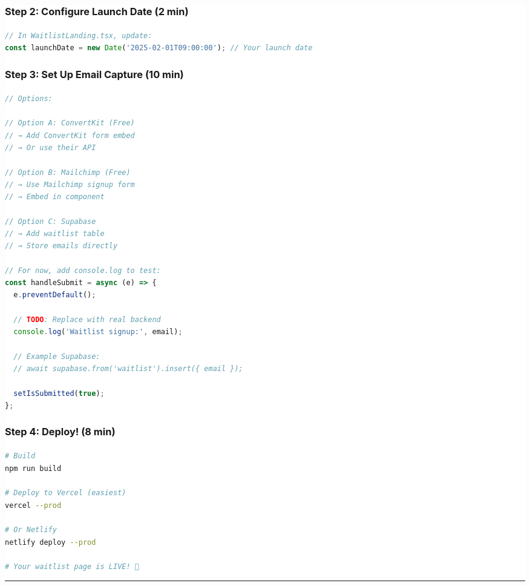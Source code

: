 ### **Step 2: Configure Launch Date (2 min)**
```typescript
// In WaitlistLanding.tsx, update:
const launchDate = new Date('2025-02-01T09:00:00'); // Your launch date
```

### **Step 3: Set Up Email Capture (10 min)**
```typescript
// Options:

// Option A: ConvertKit (Free)
// → Add ConvertKit form embed
// → Or use their API

// Option B: Mailchimp (Free)
// → Use Mailchimp signup form
// → Embed in component

// Option C: Supabase
// → Add waitlist table
// → Store emails directly

// For now, add console.log to test:
const handleSubmit = async (e) => {
  e.preventDefault();
  
  // TODO: Replace with real backend
  console.log('Waitlist signup:', email);
  
  // Example Supabase:
  // await supabase.from('waitlist').insert({ email });
  
  setIsSubmitted(true);
};
```

### **Step 4: Deploy! (8 min)**
```bash
# Build
npm run build

# Deploy to Vercel (easiest)
vercel --prod

# Or Netlify
netlify deploy --prod

# Your waitlist page is LIVE! 🚀
```

---
